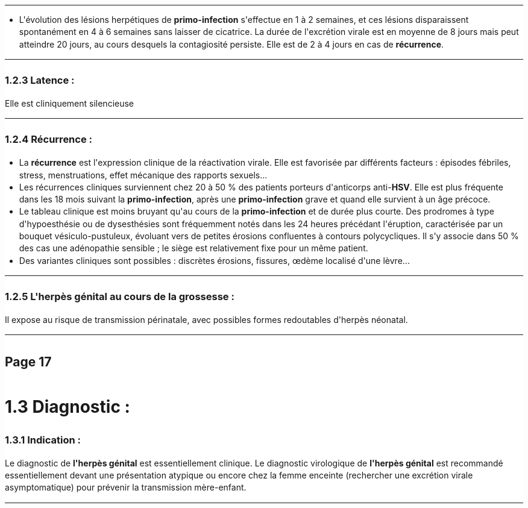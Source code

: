 
---


- L'évolution des lésions herpétiques de **primo-infection** s'effectue en 1 à 2 semaines, et ces lésions disparaissent spontanément en 4 à 6 semaines sans laisser de cicatrice. La durée de l'excrétion virale est en moyenne de 8 jours mais peut atteindre 20 jours, au cours desquels la contagiosité persiste. Elle est de 2 à 4 jours en cas de **récurrence**.

---

### 1.2.3 **Latence** :

Elle est cliniquement silencieuse

---

### 1.2.4 **Récurrence** :

- La **récurrence** est l'expression clinique de la réactivation virale. Elle est favorisée par différents facteurs : épisodes fébriles, stress, menstruations, effet mécanique des rapports sexuels...
- Les récurrences cliniques surviennent chez 20 à 50 % des patients porteurs d'anticorps anti-**HSV**. Elle est plus fréquente dans les 18 mois suivant la **primo-infection**, après une **primo-infection** grave et quand elle survient à un âge précoce.
- Le tableau clinique est moins bruyant qu'au cours de la **primo-infection** et de durée plus courte. Des prodromes à type d'hypoesthésie ou de dysesthésies sont fréquemment notés dans les 24 heures précédant l'éruption, caractérisée par un bouquet vésiculo-pustuleux, évoluant vers de petites érosions confluentes à contours polycycliques. Il s'y associe dans 50 % des cas une adénopathie sensible ; le siège est relativement fixe pour un même patient.
- Des variantes cliniques sont possibles : discrètes érosions, fissures, œdème localisé d'une lèvre...

---

### 1.2.5 **L'herpès génital** au cours de la grossesse :

Il expose au risque de transmission périnatale, avec possibles formes redoutables d'herpès néonatal.

---

## Page 17

# 1.3 **Diagnostic** :

### 1.3.1 **Indication** :

Le diagnostic de **l'herpès génital** est essentiellement clinique. Le diagnostic virologique de **l'herpès génital** est recommandé essentiellement devant une présentation atypique ou encore chez la femme enceinte (rechercher une excrétion virale asymptomatique) pour prévenir la transmission mère-enfant.

---
